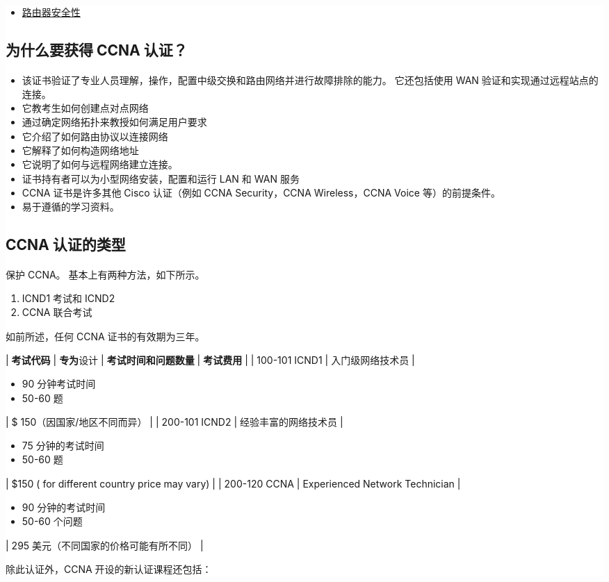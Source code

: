 *   [路由器安全性](#19)

## 为什么要获得 CCNA 认证？

*   该证书验证了专业人员理解，操作，配置中级交换和路由网络并进行故障排除的能力。 它还包括使用 WAN 验证和实现通过远程站点的连接。
*   它教考生如何创建点对点网络
*   通过确定网络拓扑来教授如何满足用户要求
*   它介绍了如何路由协议以连接网络
*   它解释了如何构造网络地址
*   它说明了如何与远程网络建立连接。
*   证书持有者可以为小型网络安装，配置和运行 LAN 和 WAN 服务
*   CCNA 证书是许多其他 Cisco 认证（例如 CCNA Security，CCNA Wireless，CCNA Voice 等）的前提条件。
*   易于遵循的学习资料。

## CCNA 认证的类型

保护 CCNA。 基本上有两种方法，如下所示。

1.  ICND1 考试和 ICND2
2.  CCNA 联合考试

如前所述，任何 CCNA 证书的有效期为三年。

| **考试代码** | **专为**设计 | **考试时间和问题数量** | **考试费用** |
| 100-101 ICND1 | 入门级网络技术员 | 

*   90 分钟考试时间
*   50-60 题

 | $ 150（因国家/地区不同而异） |
| 200-101 ICND2 | 经验丰富的网络技术员 | 

*   75 分钟的考试时间
*   50-60 题

 | $150 ( for different country price may vary) |
| 200-120 CCNA | Experienced Network Technician | 

*   90 分钟的考试时间
*   50-60 个问题

 | 295 美元（不同国家的价格可能有所不同） |

除此认证外，CCNA 开设的新认证课程还包括：
